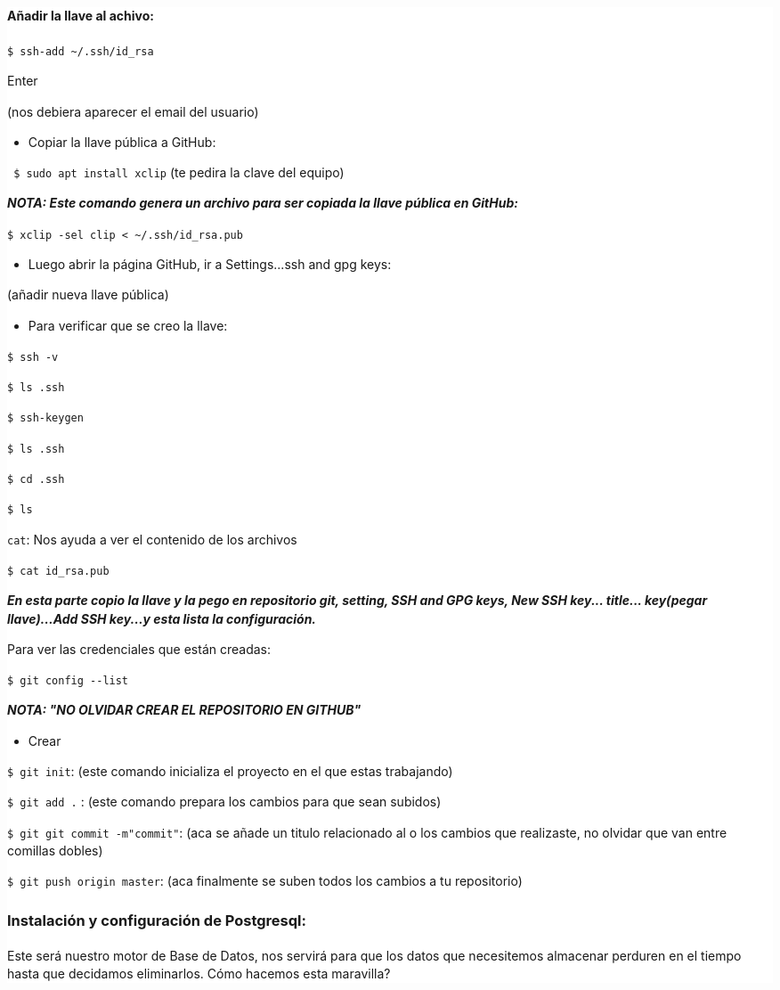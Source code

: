 #### Añadir la llave al achivo:

`$ ssh-add ~/.ssh/id_rsa`

Enter

(nos debiera aparecer el email del usuario)

* Copiar la llave pública a GitHub:

` $ sudo apt install xclip` (te pedira la clave del equipo)

***NOTA: Este comando genera un archivo para ser copiada la llave pública en GitHub:***

`$ xclip -sel clip < ~/.ssh/id_rsa.pub`

* Luego abrir la página GitHub, ir a Settings...ssh and gpg keys:

(añadir nueva llave pública)


* Para verificar que se creo la llave:

`$ ssh -v`

`$ ls .ssh`

`$ ssh-keygen`

`$ ls .ssh`

`$ cd .ssh`

`$ ls`

`cat`: Nos ayuda a ver el contenido de los archivos

`$ cat id_rsa.pub `


***En esta parte copio la llave y la pego en repositorio git, setting, SSH and GPG keys, New SSH key... title... key(pegar llave)...Add SSH key...y esta lista la configuración.***


Para ver las credenciales que están creadas:

`$ git config --list`

***NOTA: "NO OLVIDAR CREAR EL REPOSITORIO EN GITHUB"***

* Crear 

`$ git init`: (este comando inicializa el proyecto en el que estas trabajando)

`$ git add .` : (este comando prepara los cambios para que sean subidos)

`$ git git commit -m"commit"`: (aca se añade un titulo relacionado al o los cambios que realizaste, no olvidar que van entre comillas dobles)

`$ git push origin master`: (aca finalmente se suben todos los cambios a tu repositorio)

### Instalación y configuración de Postgresql:

Este será nuestro motor de Base de Datos, nos servirá para que los datos que necesitemos almacenar perduren en el tiempo hasta que decidamos eliminarlos. Cómo hacemos esta maravilla?
